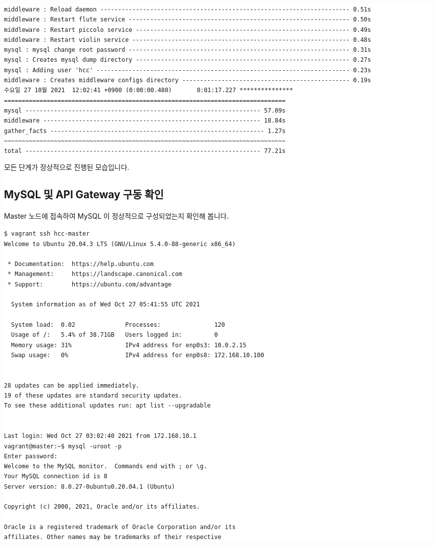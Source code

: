 ```shell
middleware : Reload daemon ---------------------------------------------------------------------- 0.51s
middleware : Restart flute service -------------------------------------------------------------- 0.50s
middleware : Restart piccolo service ------------------------------------------------------------ 0.49s
middleware : Restart violin service ------------------------------------------------------------- 0.48s
mysql : mysql change root password -------------------------------------------------------------- 0.31s
mysql : Creates mysql dump directory ------------------------------------------------------------ 0.27s
mysql : Adding user 'hcc' ----------------------------------------------------------------------- 0.23s
middleware : Creates middleware configs directory ----------------------------------------------- 0.19s
수요일 27 10월 2021  12:02:41 +0900 (0:00:00.480)       0:01:17.227 *************** 
=============================================================================== 
mysql ------------------------------------------------------------------ 57.09s
middleware ------------------------------------------------------------- 18.84s
gather_facts ------------------------------------------------------------ 1.27s
~~~~~~~~~~~~~~~~~~~~~~~~~~~~~~~~~~~~~~~~~~~~~~~~~~~~~~~~~~~~~~~~~~~~~~~~~~~~~~~ 
total ------------------------------------------------------------------ 77.21s
```

모든 단계가 정상적으로 진행된 모습입니다.



## MySQL 및 API Gateway 구동 확인

Master 노드에 접속하여 MySQL 이 정상적으로 구성되었는지 확인해 봅니다.

```shell
$ vagrant ssh hcc-master
Welcome to Ubuntu 20.04.3 LTS (GNU/Linux 5.4.0-88-generic x86_64)

 * Documentation:  https://help.ubuntu.com
 * Management:     https://landscape.canonical.com
 * Support:        https://ubuntu.com/advantage

  System information as of Wed Oct 27 05:41:55 UTC 2021

  System load:  0.02              Processes:               120
  Usage of /:   5.4% of 38.71GB   Users logged in:         0
  Memory usage: 31%               IPv4 address for enp0s3: 10.0.2.15
  Swap usage:   0%                IPv4 address for enp0s8: 172.168.10.100


28 updates can be applied immediately.
19 of these updates are standard security updates.
To see these additional updates run: apt list --upgradable


Last login: Wed Oct 27 03:02:40 2021 from 172.168.10.1
vagrant@master:~$ mysql -uroot -p
Enter password: 
Welcome to the MySQL monitor.  Commands end with ; or \g.
Your MySQL connection id is 8
Server version: 8.0.27-0ubuntu0.20.04.1 (Ubuntu)

Copyright (c) 2000, 2021, Oracle and/or its affiliates.

Oracle is a registered trademark of Oracle Corporation and/or its
affiliates. Other names may be trademarks of their respective
```